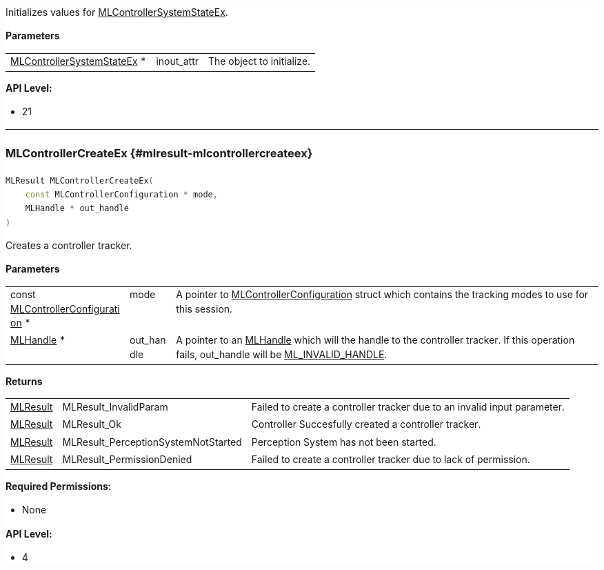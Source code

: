 Initializes values for [MLControllerSystemStateEx](/api-ref/api/Modules/group___controller/struct_m_l_controller_system_state_ex.md). 

**Parameters**

|  |   |   |
|--|--|--|
| [MLControllerSystemStateEx](/api-ref/api/Modules/group___controller/struct_m_l_controller_system_state_ex.md) * |inout_attr|The object to initialize. |



**API Level:**
  * 21




-----------

### MLControllerCreateEx {#mlresult-mlcontrollercreateex}

```cpp
MLResult MLControllerCreateEx(
    const MLControllerConfiguration * mode,
    MLHandle * out_handle
)
```

Creates a controller tracker. 

**Parameters**

|  |   |   |
|--|--|--|
| const [MLControllerConfiguration](/api-ref/api/Modules/group___controller/struct_m_l_controller_configuration.md) * |mode|A pointer to [MLControllerConfiguration](/api-ref/api/Modules/group___controller/struct_m_l_controller_configuration.md) struct which contains the tracking modes to use for this session. |
| [MLHandle](/api-ref/api/Modules/group___platform/group___platform.md#uint64-t-mlhandle) * |out_handle|A pointer to an [MLHandle](/api-ref/api/Modules/group___platform/group___platform.md#uint64-t-mlhandle) which will the handle to the controller tracker. If this operation fails, out_handle will be [ML_INVALID_HANDLE](/api-ref/api/Modules/group___platform/group___platform.md#enums-ml-invalid-handle).|

**Returns**

|  |   |   |
|--|--|--|
| [MLResult](/api-ref/api/Modules/group___platform/group___platform.md#int32-t-mlresult) |MLResult_InvalidParam|Failed to create a controller tracker due to an invalid input parameter. |
| [MLResult](/api-ref/api/Modules/group___platform/group___platform.md#int32-t-mlresult) |MLResult_Ok|Controller Succesfully created a controller tracker. |
| [MLResult](/api-ref/api/Modules/group___platform/group___platform.md#int32-t-mlresult) |MLResult_PerceptionSystemNotStarted|Perception System has not been started. |
| [MLResult](/api-ref/api/Modules/group___platform/group___platform.md#int32-t-mlresult) |MLResult_PermissionDenied|Failed to create a controller tracker due to lack of permission.|
**Required Permissions**:

  * None 





**API Level:**
  * 4
